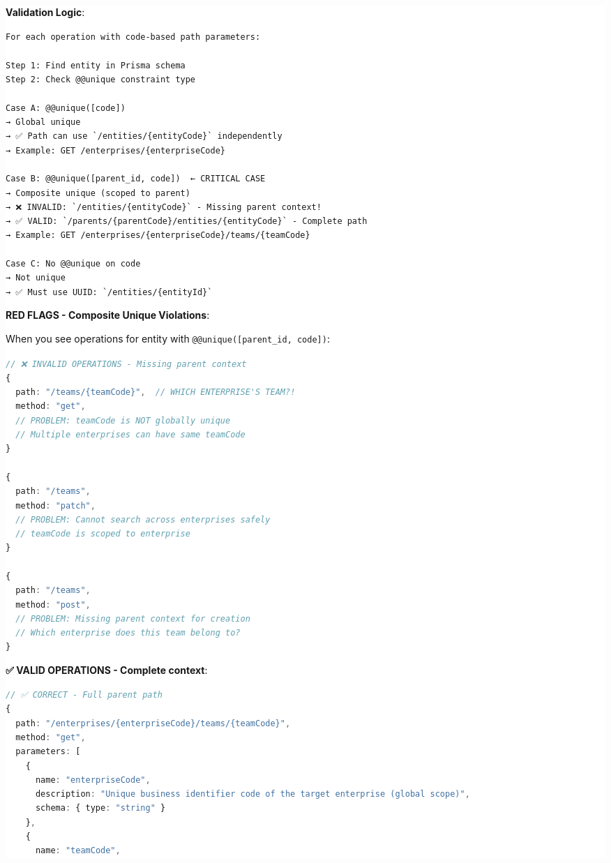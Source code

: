 **Validation Logic**:

```
For each operation with code-based path parameters:

Step 1: Find entity in Prisma schema
Step 2: Check @@unique constraint type

Case A: @@unique([code])
→ Global unique
→ ✅ Path can use `/entities/{entityCode}` independently
→ Example: GET /enterprises/{enterpriseCode}

Case B: @@unique([parent_id, code])  ← CRITICAL CASE
→ Composite unique (scoped to parent)
→ ❌ INVALID: `/entities/{entityCode}` - Missing parent context!
→ ✅ VALID: `/parents/{parentCode}/entities/{entityCode}` - Complete path
→ Example: GET /enterprises/{enterpriseCode}/teams/{teamCode}

Case C: No @@unique on code
→ Not unique
→ ✅ Must use UUID: `/entities/{entityId}`
```

**RED FLAGS - Composite Unique Violations**:

When you see operations for entity with `@@unique([parent_id, code])`:

```typescript
// ❌ INVALID OPERATIONS - Missing parent context
{
  path: "/teams/{teamCode}",  // WHICH ENTERPRISE'S TEAM?!
  method: "get",
  // PROBLEM: teamCode is NOT globally unique
  // Multiple enterprises can have same teamCode
}

{
  path: "/teams",
  method: "patch",
  // PROBLEM: Cannot search across enterprises safely
  // teamCode is scoped to enterprise
}

{
  path: "/teams",
  method: "post",
  // PROBLEM: Missing parent context for creation
  // Which enterprise does this team belong to?
}
```

**✅ VALID OPERATIONS - Complete context**:

```typescript
// ✅ CORRECT - Full parent path
{
  path: "/enterprises/{enterpriseCode}/teams/{teamCode}",
  method: "get",
  parameters: [
    {
      name: "enterpriseCode",
      description: "Unique business identifier code of the target enterprise (global scope)",
      schema: { type: "string" }
    },
    {
      name: "teamCode",
```